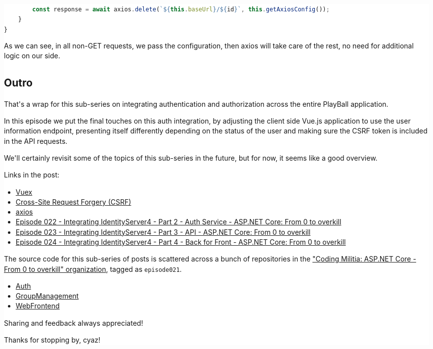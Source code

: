 ```ts
        const response = await axios.delete(`${this.baseUrl}/${id}`, this.getAxiosConfig());
    }
}
```

As we can see, in all non-GET requests, we pass the configuration, then axios will take care of the rest, no need for additional logic on our side.

## Outro
That's a wrap for this sub-series on integrating authentication and authorization across the entire PlayBall application. 

In this episode we put the final touches on this auth integration, by adjusting the client side Vue.js application to use the user information endpoint, presenting itself differently depending on the status of the user and making sure the CSRF token is included in the API requests.

We'll certainly revisit some of the topics of this sub-series in the future, but for now, it seems like a good overview.

Links in the post:
- [Vuex](https://vuex.vuejs.org/)
- [Cross-Site Request Forgery (CSRF)](https://www.owasp.org/index.php/Cross-Site_Request_Forgery_(CSRF))
- [axios](https://github.com/axios/axios)
- [Episode 022 - Integrating IdentityServer4 - Part 2 - Auth Service - ASP.NET Core: From 0 to overkill](https://blog.codingmilitia.com/2019/06/13/aspnet-022-from-zero-to-overkill-integrating-identityserver4-part2-auth-service)
- [Episode 023 - Integrating IdentityServer4 - Part 3 - API - ASP.NET Core: From 0 to overkill](https://blog.codingmilitia.com/2019/06/16/aspnet-023-from-zero-to-overkill-integrating-identityserver4-part3-api)
- [Episode 024 - Integrating IdentityServer4 - Part 4 - Back for Front - ASP.NET Core: From 0 to overkill](https://blog.codingmilitia.com/2019/06/22/aspnet-024-from-zero-to-overkill-integrating-identityserver4-part4-back-for-front)

The source code for this sub-series of posts is scattered across a bunch of repositories in the ["Coding Militia: ASP.NET Core - From 0 to overkill" organization](https://github.com/AspNetCoreFromZeroToOverkill), tagged as `episode021`.
- [Auth](https://github.com/AspNetCoreFromZeroToOverkill/Auth/tree/episode021)
- [GroupManagement](https://github.com/AspNetCoreFromZeroToOverkill/GroupManagement/tree/episode021)
- [WebFrontend](https://github.com/AspNetCoreFromZeroToOverkill/WebFrontend/tree/episode021)

Sharing and feedback always appreciated!

Thanks for stopping by, cyaz!